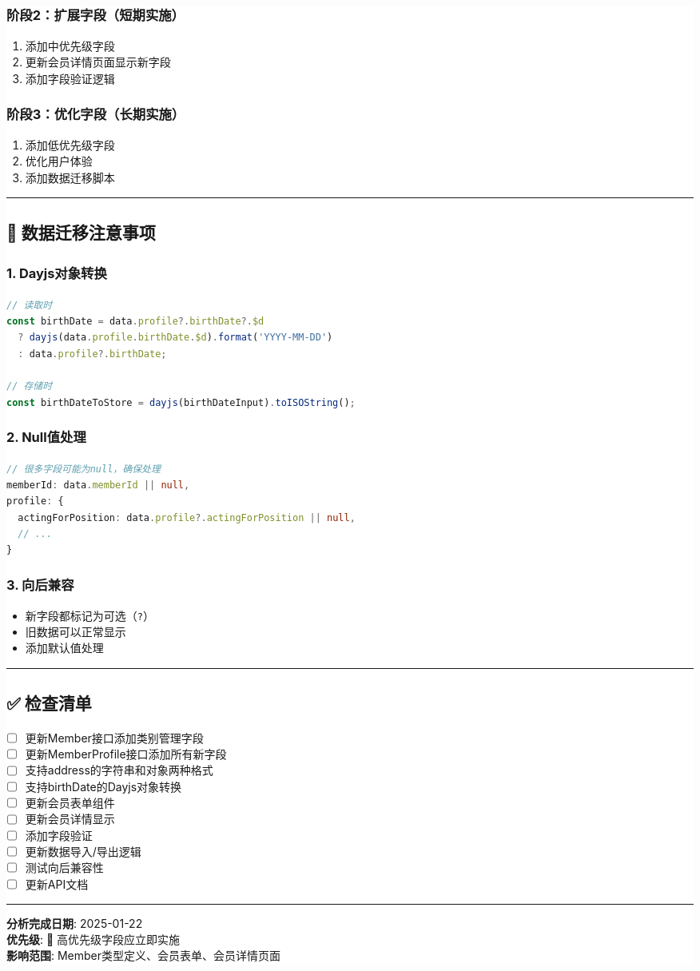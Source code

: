 ### 阶段2：扩展字段（短期实施）
1. 添加中优先级字段
2. 更新会员详情页面显示新字段
3. 添加字段验证逻辑

### 阶段3：优化字段（长期实施）
1. 添加低优先级字段
2. 优化用户体验
3. 添加数据迁移脚本

---

## 📝 数据迁移注意事项

### 1. Dayjs对象转换
```typescript
// 读取时
const birthDate = data.profile?.birthDate?.$d 
  ? dayjs(data.profile.birthDate.$d).format('YYYY-MM-DD')
  : data.profile?.birthDate;

// 存储时
const birthDateToStore = dayjs(birthDateInput).toISOString();
```

### 2. Null值处理
```typescript
// 很多字段可能为null，确保处理
memberId: data.memberId || null,
profile: {
  actingForPosition: data.profile?.actingForPosition || null,
  // ...
}
```

### 3. 向后兼容
- 新字段都标记为可选（`?`）
- 旧数据可以正常显示
- 添加默认值处理

---

## ✅ 检查清单

- [ ] 更新Member接口添加类别管理字段
- [ ] 更新MemberProfile接口添加所有新字段
- [ ] 支持address的字符串和对象两种格式
- [ ] 支持birthDate的Dayjs对象转换
- [ ] 更新会员表单组件
- [ ] 更新会员详情显示
- [ ] 添加字段验证
- [ ] 更新数据导入/导出逻辑
- [ ] 测试向后兼容性
- [ ] 更新API文档

---

**分析完成日期**: 2025-01-22  
**优先级**: 🔴 高优先级字段应立即实施  
**影响范围**: Member类型定义、会员表单、会员详情页面

